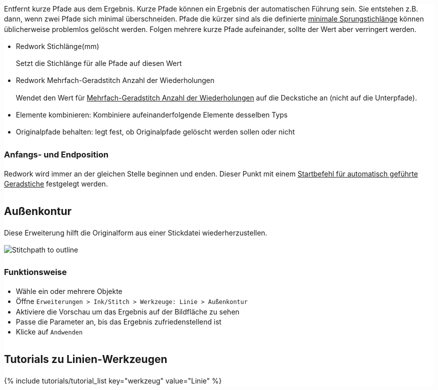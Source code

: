   Entfernt kurze Pfade aus dem Ergebnis.
  Kurze Pfade können ein Ergebnis der automatischen Führung sein. Sie entstehen z.B. dann, wenn zwei Pfade sich minimal überschneiden.
  Pfade die kürzer sind als die definierte [minimale Sprungstichlänge](/de/docs/preferences/#minimale-länge-für-sprungstiche-mm) können üblicherweise problemlos gelöscht werden.
  Folgen mehrere kurze Pfade aufeinander, sollte der Wert aber verringert werden.
* Redwork Stichlänge(mm)

  Setzt die Stichlänge für alle Pfade auf diesen Wert
* Redwork Mehrfach-Geradstitch Anzahl der Wiederholungen

  Wendet den Wert für [Mehrfach-Geradstitch Anzahl der Wiederholungen](/de/docs/stitches/bean-stitch/) auf die Deckstiche an (nicht auf die Unterpfade).

* Elemente kombinieren: Kombiniere aufeinanderfolgende Elemente desselben Typs
* Originalpfade behalten: legt fest, ob Originalpfade gelöscht werden sollen oder nicht

### Anfangs- und Endposition

Redwork wird immer an der gleichen Stelle beginnen und enden. Dieser Punkt mit einem [Startbefehl für automatisch geführte Geradstiche](/de/docs/commands/#--start--und-endposition-für-automatisch-geführten-laufstich) festgelegt werden.

## Außenkontur

Diese Erweiterung hilft die Originalform aus einer Stickdatei wiederherzustellen.

![Stitchpath to outline](/assets/images/docs/outline.png)

### Funktionsweise

* Wähle ein oder mehrere Objekte
* Öffne `Erweiterungen > Ink/Stitch > Werkzeuge: Linie > Außenkontur`
* Aktiviere die Vorschau um das Ergebnis auf der Bildfläche zu sehen
* Passe die Parameter an, bis das Ergebnis zufriedenstellend ist
* Klicke auf `Andwenden`

## Tutorials zu Linien-Werkzeugen

{% include tutorials/tutorial_list key="werkzeug" value="Linie" %}
